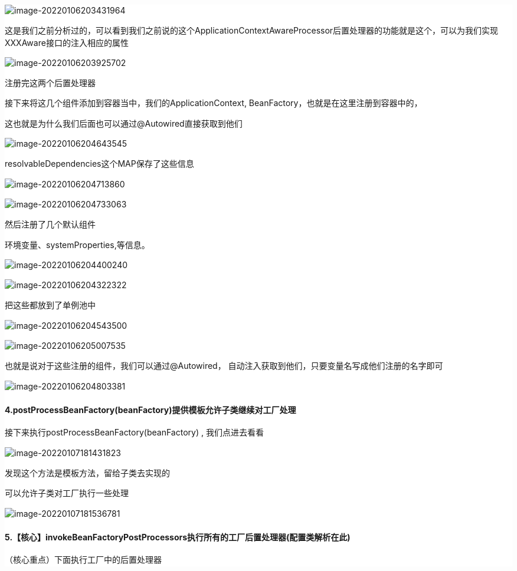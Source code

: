 ![image-20220106203431964](https://image.imxyu.cn/file/image-20220106203431964.png)

这是我们之前分析过的，可以看到我们之前说的这个ApplicationContextAwareProcessor后置处理器的功能就是这个，可以为我们实现XXXAware接口的注入相应的属性

![image-20220106203925702](https://image.imxyu.cn/file/image-20220106203925702.png)

注册完这两个后置处理器

接下来将这几个组件添加到容器当中，我们的ApplicationContext, BeanFactory，也就是在这里注册到容器中的，

这也就是为什么我们后面也可以通过@Autowired直接获取到他们

![image-20220106204643545](https://image.imxyu.cn/file/image-20220106204643545.png)

resolvableDependencies这个MAP保存了这些信息

![image-20220106204713860](https://image.imxyu.cn/file/image-20220106204713860.png)

![image-20220106204733063](https://image.imxyu.cn/file/image-20220106204733063.png)

然后注册了几个默认组件

环境变量、systemProperties,等信息。

![image-20220106204400240](https://image.imxyu.cn/file/image-20220106204400240.png)

![image-20220106204322322](https://image.imxyu.cn/file/image-20220106204322322.png)

把这些都放到了单例池中

![image-20220106204543500](https://image.imxyu.cn/file/image-20220106204543500.png)

![image-20220106205007535](https://image.imxyu.cn/file/image-20220106205007535.png)

也就是说对于这些注册的组件，我们可以通过@Autowired， 自动注入获取到他们，只要变量名写成他们注册的名字即可

![image-20220106204803381](https://image.imxyu.cn/file/image-20220106204803381.png)

#### 4.postProcessBeanFactory(beanFactory)提供模板允许子类继续对工厂处理

接下来执行postProcessBeanFactory(beanFactory) , 我们点进去看看

![image-20220107181431823](https://image.imxyu.cn/file/image-20220107181431823.png)

发现这个方法是模板方法，留给子类去实现的

可以允许子类对工厂执行一些处理

![image-20220107181536781](https://image.imxyu.cn/file/image-20220107181536781.png)

#### 5.【核心】invokeBeanFactoryPostProcessors执行所有的工厂后置处理器(配置类解析在此)

（核心重点）下面执行工厂中的后置处理器
